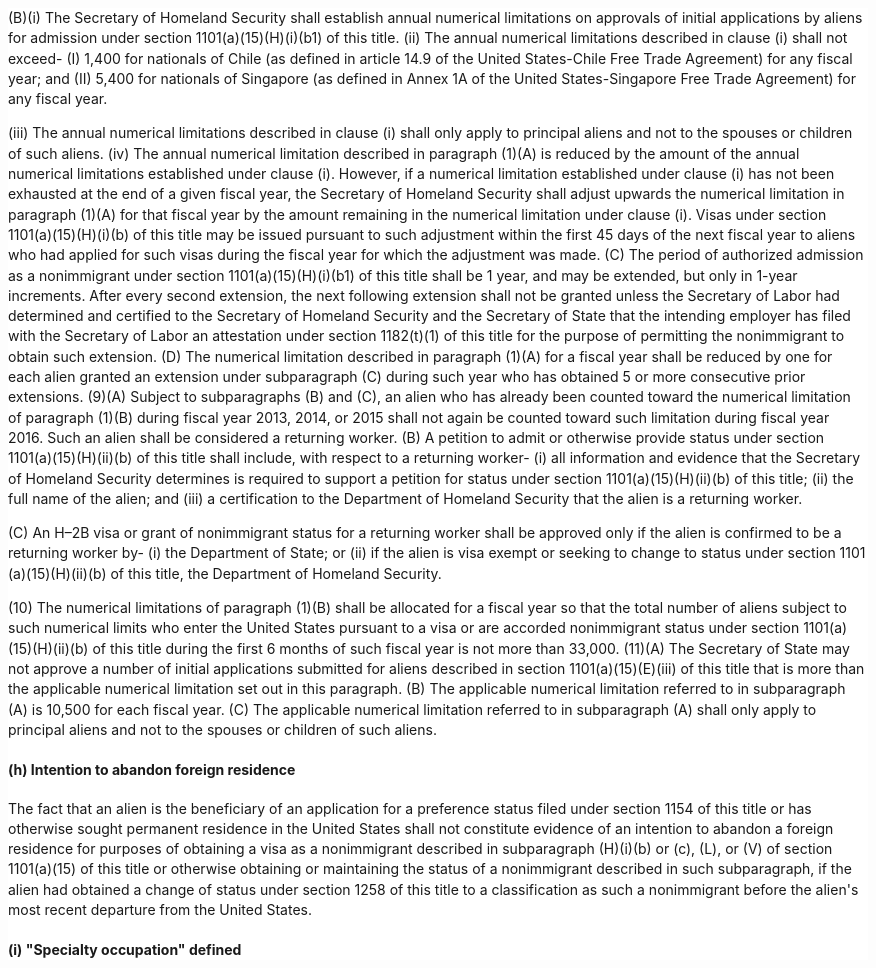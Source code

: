 (B)(i) The Secretary of Homeland Security shall establish annual numerical limitations on approvals of initial applications by aliens for admission under section 1101(a)(15)(H)(i)(b1) of this title.
(ii) The annual numerical limitations described in clause (i) shall not exceed-
(I) 1,400 for nationals of Chile (as defined in article 14.9 of the United States-Chile Free Trade Agreement) for any fiscal year; and
(II) 5,400 for nationals of Singapore (as defined in Annex 1A of the United States-Singapore Free Trade Agreement) for any fiscal year.
  
(iii) The annual numerical limitations described in clause (i) shall only apply to principal aliens and not to the spouses or children of such aliens.
(iv) The annual numerical limitation described in paragraph (1)(A) is reduced by the amount of the annual numerical limitations established under clause (i). However, if a numerical limitation established under clause (i) has not been exhausted at the end of a given fiscal year, the Secretary of Homeland Security shall adjust upwards the numerical limitation in paragraph (1)(A) for that fiscal year by the amount remaining in the numerical limitation under clause (i). Visas under section 1101(a)(15)(H)(i)(b) of this title may be issued pursuant to such adjustment within the first 45 days of the next fiscal year to aliens who had applied for such visas during the fiscal year for which the adjustment was made.
(C) The period of authorized admission as a nonimmigrant under section 1101(a)(15)(H)(i)(b1) of this title shall be 1 year, and may be extended, but only in 1-year increments. After every second extension, the next following extension shall not be granted unless the Secretary of Labor had determined and certified to the Secretary of Homeland Security and the Secretary of State that the intending employer has filed with the Secretary of Labor an attestation under section 1182(t)(1) of this title for the purpose of permitting the nonimmigrant to obtain such extension.
(D) The numerical limitation described in paragraph (1)(A) for a fiscal year shall be reduced by one for each alien granted an extension under subparagraph (C) during such year who has obtained 5 or more consecutive prior extensions.
(9)(A) Subject to subparagraphs (B) and (C), an alien who has already been counted toward the numerical limitation of paragraph (1)(B) during fiscal year 2013, 2014, or 2015 shall not again be counted toward such limitation during fiscal year 2016. Such an alien shall be considered a returning worker.
(B) A petition to admit or otherwise provide status under section 1101(a)(15)(H)(ii)(b) of this title shall include, with respect to a returning worker-
(i) all information and evidence that the Secretary of Homeland Security determines is required to support a petition for status under section 1101(a)(15)(H)(ii)(b) of this title;
(ii) the full name of the alien; and
(iii) a certification to the Department of Homeland Security that the alien is a returning worker.
  
(C) An H–2B visa or grant of nonimmigrant status for a returning worker shall be approved only if the alien is confirmed to be a returning worker by-
(i) the Department of State; or
(ii) if the alien is visa exempt or seeking to change to status under section 1101 (a)(15)(H)(ii)(b) of this title, the Department of Homeland Security.
  
(10) The numerical limitations of paragraph (1)(B) shall be allocated for a fiscal year so that the total number of aliens subject to such numerical limits who enter the United States pursuant to a visa or are accorded nonimmigrant status under section 1101(a)(15)(H)(ii)(b) of this title during the first 6 months of such fiscal year is not more than 33,000.
(11)(A) The Secretary of State may not approve a number of initial applications submitted for aliens described in section 1101(a)(15)(E)(iii) of this title that is more than the applicable numerical limitation set out in this paragraph.
(B) The applicable numerical limitation referred to in subparagraph (A) is 10,500 for each fiscal year.
(C) The applicable numerical limitation referred to in subparagraph (A) shall only apply to principal aliens and not to the spouses or children of such aliens.
#### (h) Intention to abandon foreign residence
The fact that an alien is the beneficiary of an application for a preference status filed under section 1154 of this title or has otherwise sought permanent residence in the United States shall not constitute evidence of an intention to abandon a foreign residence for purposes of obtaining a visa as a nonimmigrant described in subparagraph (H)(i)(b) or (c), (L), or (V) of section 1101(a)(15) of this title or otherwise obtaining or maintaining the status of a nonimmigrant described in such subparagraph, if the alien had obtained a change of status under section 1258 of this title to a classification as such a nonimmigrant before the alien's most recent departure from the United States.
#### (i) "Specialty occupation" defined